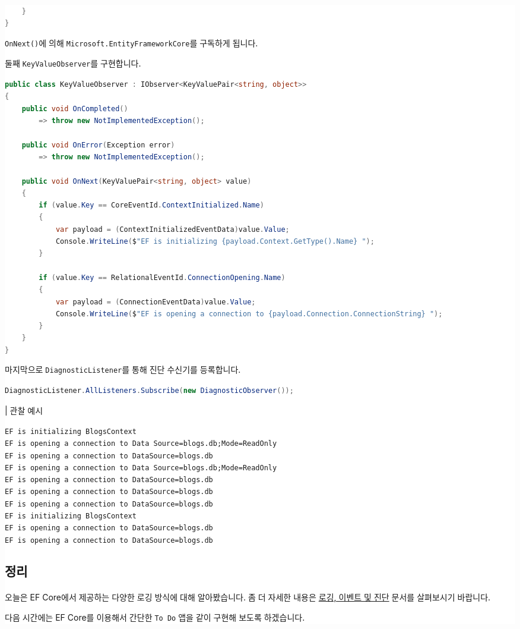 ```csharp
    }
}
```

`OnNext()`에 의해 `Microsoft.EntityFrameworkCore`를 구독하게 됩니다.

둘째 `KeyValueObserver`를 구현합니다.

```csharp
public class KeyValueObserver : IObserver<KeyValuePair<string, object>>
{
    public void OnCompleted()
        => throw new NotImplementedException();

    public void OnError(Exception error)
        => throw new NotImplementedException();

    public void OnNext(KeyValuePair<string, object> value)
    {
        if (value.Key == CoreEventId.ContextInitialized.Name)
        {
            var payload = (ContextInitializedEventData)value.Value;
            Console.WriteLine($"EF is initializing {payload.Context.GetType().Name} ");
        }

        if (value.Key == RelationalEventId.ConnectionOpening.Name)
        {
            var payload = (ConnectionEventData)value.Value;
            Console.WriteLine($"EF is opening a connection to {payload.Connection.ConnectionString} ");
        }
    }
}
```

마지막으로 `DiagnosticListener`를 통해 진단 수신기를 등록합니다.

```csharp
DiagnosticListener.AllListeners.Subscribe(new DiagnosticObserver());
```

| 관찰 예시
```
EF is initializing BlogsContext
EF is opening a connection to Data Source=blogs.db;Mode=ReadOnly
EF is opening a connection to DataSource=blogs.db
EF is opening a connection to Data Source=blogs.db;Mode=ReadOnly
EF is opening a connection to DataSource=blogs.db
EF is opening a connection to DataSource=blogs.db
EF is opening a connection to DataSource=blogs.db
EF is initializing BlogsContext
EF is opening a connection to DataSource=blogs.db
EF is opening a connection to DataSource=blogs.db
```


## 정리

오늘은 EF Core에서 제공하는 다양한 로깅 방식에 대해 알아봤습니다. 좀 더 자세한 내용은 [로깅, 이벤트 및 진단](https://docs.microsoft.com/ko-kr/ef/core/logging-events-diagnostics/) 문서를 살펴보시기 바랍니다.

다음 시간에는 EF Core를 이용해서 간단한 `To Do` 앱을 같이 구현해 보도록 하겠습니다.
